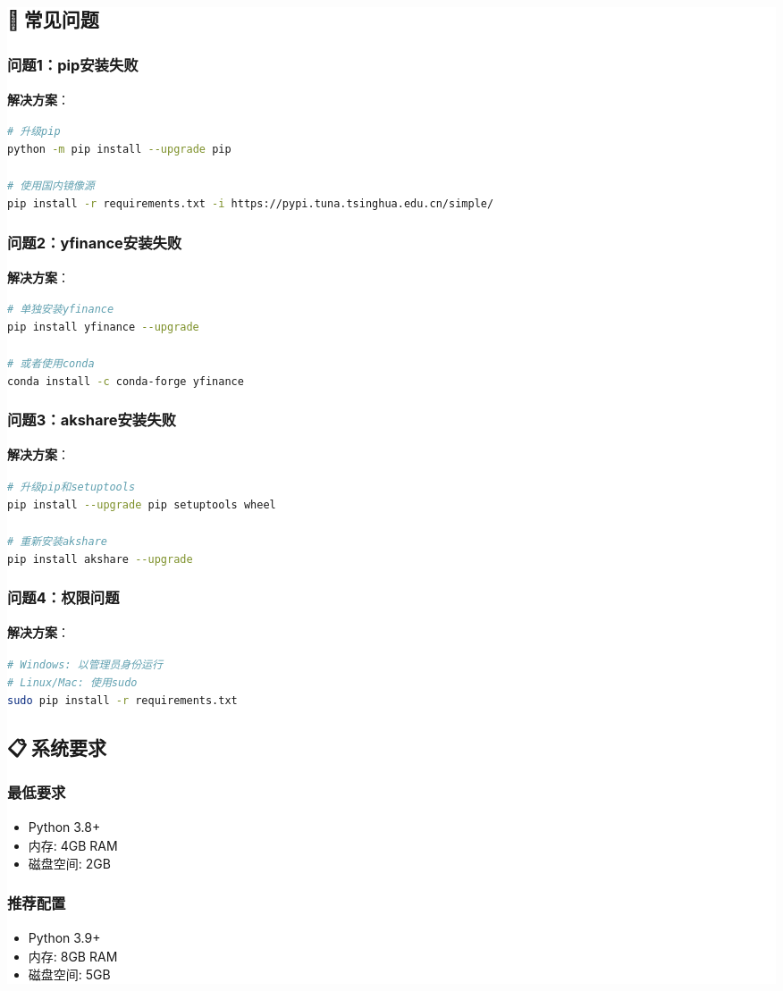 ## 🐛 常见问题

### 问题1：pip安装失败
**解决方案**：
```bash
# 升级pip
python -m pip install --upgrade pip

# 使用国内镜像源
pip install -r requirements.txt -i https://pypi.tuna.tsinghua.edu.cn/simple/
```

### 问题2：yfinance安装失败
**解决方案**：
```bash
# 单独安装yfinance
pip install yfinance --upgrade

# 或者使用conda
conda install -c conda-forge yfinance
```

### 问题3：akshare安装失败
**解决方案**：
```bash
# 升级pip和setuptools
pip install --upgrade pip setuptools wheel

# 重新安装akshare
pip install akshare --upgrade
```

### 问题4：权限问题
**解决方案**：
```bash
# Windows: 以管理员身份运行
# Linux/Mac: 使用sudo
sudo pip install -r requirements.txt
```

## 📋 系统要求

### 最低要求
- Python 3.8+
- 内存: 4GB RAM
- 磁盘空间: 2GB

### 推荐配置
- Python 3.9+
- 内存: 8GB RAM
- 磁盘空间: 5GB
